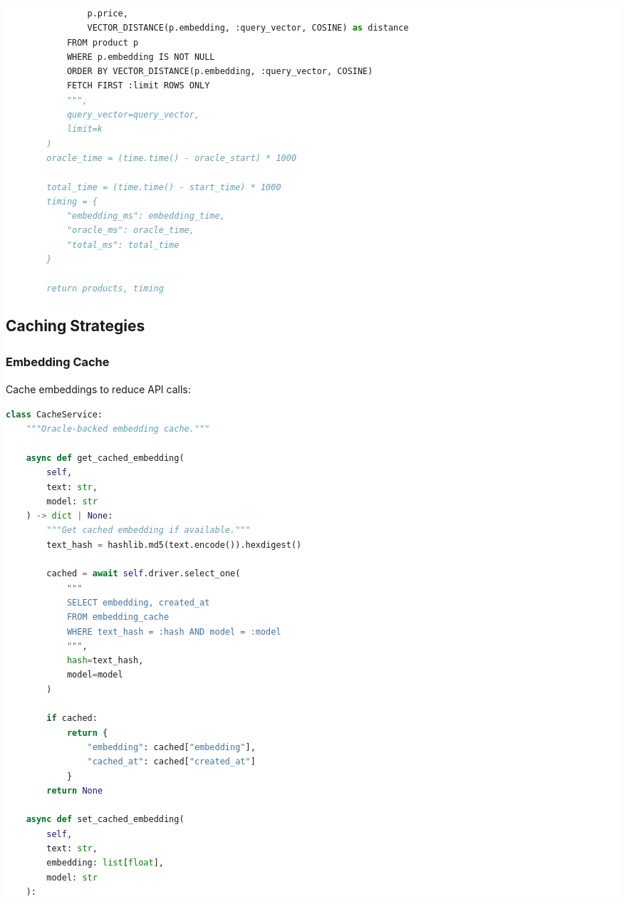 ```python
                p.price,
                VECTOR_DISTANCE(p.embedding, :query_vector, COSINE) as distance
            FROM product p
            WHERE p.embedding IS NOT NULL
            ORDER BY VECTOR_DISTANCE(p.embedding, :query_vector, COSINE)
            FETCH FIRST :limit ROWS ONLY
            """,
            query_vector=query_vector,
            limit=k
        )
        oracle_time = (time.time() - oracle_start) * 1000

        total_time = (time.time() - start_time) * 1000
        timing = {
            "embedding_ms": embedding_time,
            "oracle_ms": oracle_time,
            "total_ms": total_time
        }

        return products, timing
```

## Caching Strategies

### Embedding Cache

Cache embeddings to reduce API calls:

```python
class CacheService:
    """Oracle-backed embedding cache."""

    async def get_cached_embedding(
        self,
        text: str,
        model: str
    ) -> dict | None:
        """Get cached embedding if available."""
        text_hash = hashlib.md5(text.encode()).hexdigest()

        cached = await self.driver.select_one(
            """
            SELECT embedding, created_at
            FROM embedding_cache
            WHERE text_hash = :hash AND model = :model
            """,
            hash=text_hash,
            model=model
        )

        if cached:
            return {
                "embedding": cached["embedding"],
                "cached_at": cached["created_at"]
            }
        return None

    async def set_cached_embedding(
        self,
        text: str,
        embedding: list[float],
        model: str
    ):
```